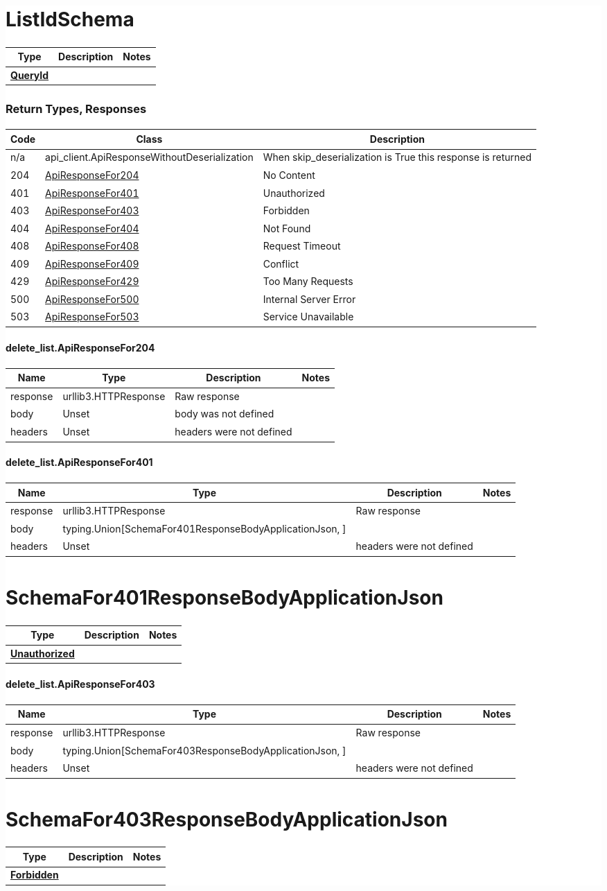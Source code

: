 # ListIdSchema
Type | Description  | Notes
------------- | ------------- | -------------
[**QueryId**](../../models/QueryId.md) |  | 


### Return Types, Responses

Code | Class | Description
------------- | ------------- | -------------
n/a | api_client.ApiResponseWithoutDeserialization | When skip_deserialization is True this response is returned
204 | [ApiResponseFor204](#delete_list.ApiResponseFor204) | No Content
401 | [ApiResponseFor401](#delete_list.ApiResponseFor401) | Unauthorized
403 | [ApiResponseFor403](#delete_list.ApiResponseFor403) | Forbidden
404 | [ApiResponseFor404](#delete_list.ApiResponseFor404) | Not Found
408 | [ApiResponseFor408](#delete_list.ApiResponseFor408) | Request Timeout
409 | [ApiResponseFor409](#delete_list.ApiResponseFor409) | Conflict
429 | [ApiResponseFor429](#delete_list.ApiResponseFor429) | Too Many Requests
500 | [ApiResponseFor500](#delete_list.ApiResponseFor500) | Internal Server Error
503 | [ApiResponseFor503](#delete_list.ApiResponseFor503) | Service Unavailable

#### delete_list.ApiResponseFor204
Name | Type | Description  | Notes
------------- | ------------- | ------------- | -------------
response | urllib3.HTTPResponse | Raw response |
body | Unset | body was not defined |
headers | Unset | headers were not defined |

#### delete_list.ApiResponseFor401
Name | Type | Description  | Notes
------------- | ------------- | ------------- | -------------
response | urllib3.HTTPResponse | Raw response |
body | typing.Union[SchemaFor401ResponseBodyApplicationJson, ] |  |
headers | Unset | headers were not defined |

# SchemaFor401ResponseBodyApplicationJson
Type | Description  | Notes
------------- | ------------- | -------------
[**Unauthorized**](../../models/Unauthorized.md) |  | 


#### delete_list.ApiResponseFor403
Name | Type | Description  | Notes
------------- | ------------- | ------------- | -------------
response | urllib3.HTTPResponse | Raw response |
body | typing.Union[SchemaFor403ResponseBodyApplicationJson, ] |  |
headers | Unset | headers were not defined |

# SchemaFor403ResponseBodyApplicationJson
Type | Description  | Notes
------------- | ------------- | -------------
[**Forbidden**](../../models/Forbidden.md) |  | 
